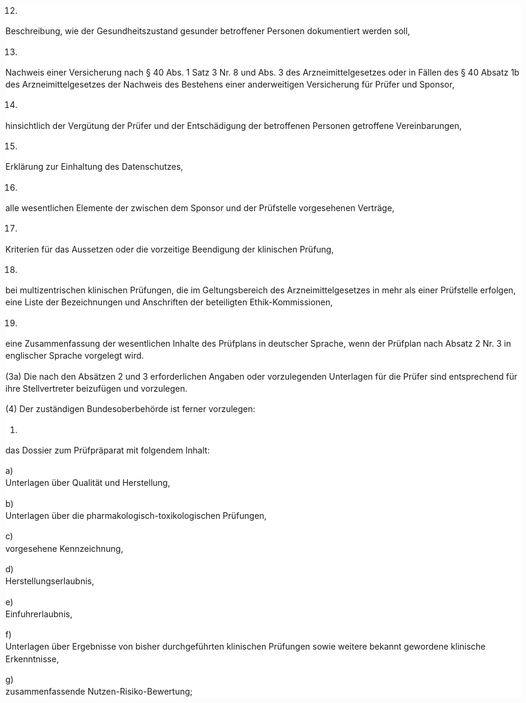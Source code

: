 12.  
Beschreibung, wie der Gesundheitszustand gesunder betroffener Personen dokumentiert werden soll,

13.  
Nachweis einer Versicherung nach § 40 Abs. 1 Satz 3 Nr. 8 und Abs. 3 des Arzneimittelgesetzes oder in Fällen des § 40 Absatz 1b des Arzneimittelgesetzes der Nachweis des Bestehens einer anderweitigen Versicherung für Prüfer und Sponsor,

14.  
hinsichtlich der Vergütung der Prüfer und der Entschädigung der betroffenen Personen getroffene Vereinbarungen,

15.  
Erklärung zur Einhaltung des Datenschutzes,

16.  
alle wesentlichen Elemente der zwischen dem Sponsor und der Prüfstelle vorgesehenen Verträge,

17.  
Kriterien für das Aussetzen oder die vorzeitige Beendigung der klinischen Prüfung,

18.  
bei multizentrischen klinischen Prüfungen, die im Geltungsbereich des Arzneimittelgesetzes in mehr als einer Prüfstelle erfolgen, eine Liste der Bezeichnungen und Anschriften der beteiligten Ethik-Kommissionen,

19.  
eine Zusammenfassung der wesentlichen Inhalte des Prüfplans in deutscher Sprache, wenn der Prüfplan nach Absatz 2 Nr. 3 in englischer Sprache vorgelegt wird.

(3a) Die nach den Absätzen 2 und 3 erforderlichen Angaben oder vorzulegenden Unterlagen für die Prüfer sind entsprechend für ihre Stellvertreter beizufügen und vorzulegen.

(4) Der zuständigen Bundesoberbehörde ist ferner vorzulegen:

1.  
das Dossier zum Prüfpräparat mit folgendem Inhalt:

a)  
Unterlagen über Qualität und Herstellung,

b)  
Unterlagen über die pharmakologisch-toxikologischen Prüfungen,

c)  
vorgesehene Kennzeichnung,

d)  
Herstellungserlaubnis,

e)  
Einfuhrerlaubnis,

f)  
Unterlagen über Ergebnisse von bisher durchgeführten klinischen Prüfungen sowie weitere bekannt gewordene klinische Erkenntnisse,

g)  
zusammenfassende Nutzen-Risiko-Bewertung;
